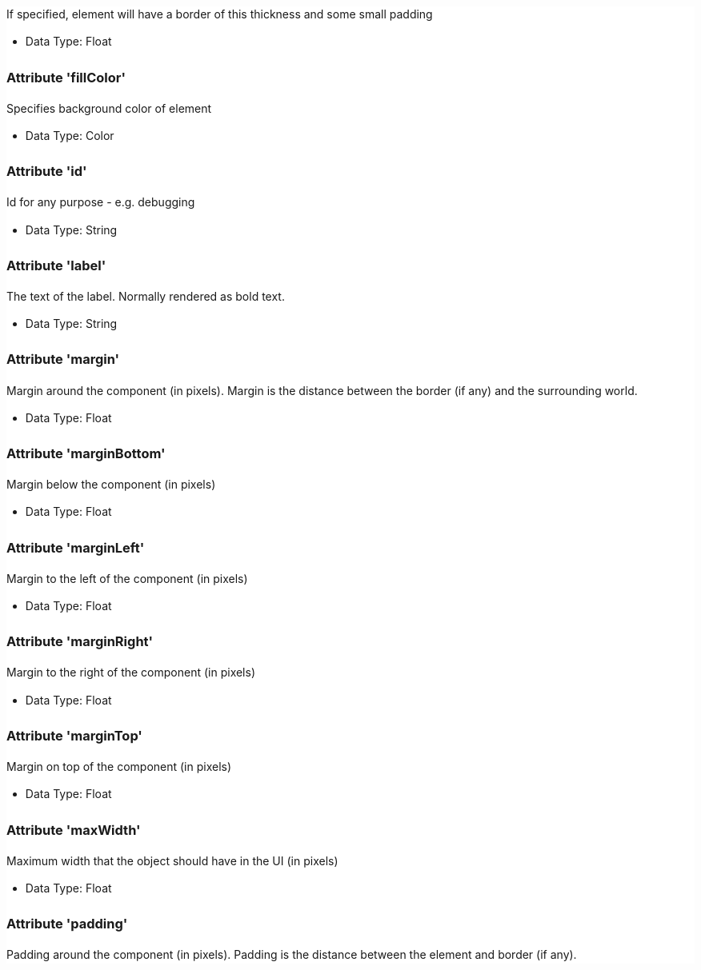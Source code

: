 If specified, element will have a border of this thickness and some small padding

- Data Type: Float
### Attribute 'fillColor'

Specifies background color of element

- Data Type: Color
### Attribute 'id'

Id for any purpose - e.g. debugging

- Data Type: String
### Attribute 'label'

The text of the label. Normally rendered as bold text.

- Data Type: String
### Attribute 'margin'

Margin around the component (in pixels). Margin is the distance between the border (if any) and the surrounding world.

- Data Type: Float
### Attribute 'marginBottom'

Margin below the component (in pixels)

- Data Type: Float
### Attribute 'marginLeft'

Margin to the left of the component (in pixels)

- Data Type: Float
### Attribute 'marginRight'

Margin to the right of the component (in pixels)

- Data Type: Float
### Attribute 'marginTop'

Margin on top of the component (in pixels)

- Data Type: Float
### Attribute 'maxWidth'

Maximum width that the object should have in the UI (in pixels)

- Data Type: Float
### Attribute 'padding'

Padding around the component (in pixels). Padding is the distance between the element and border (if any).
